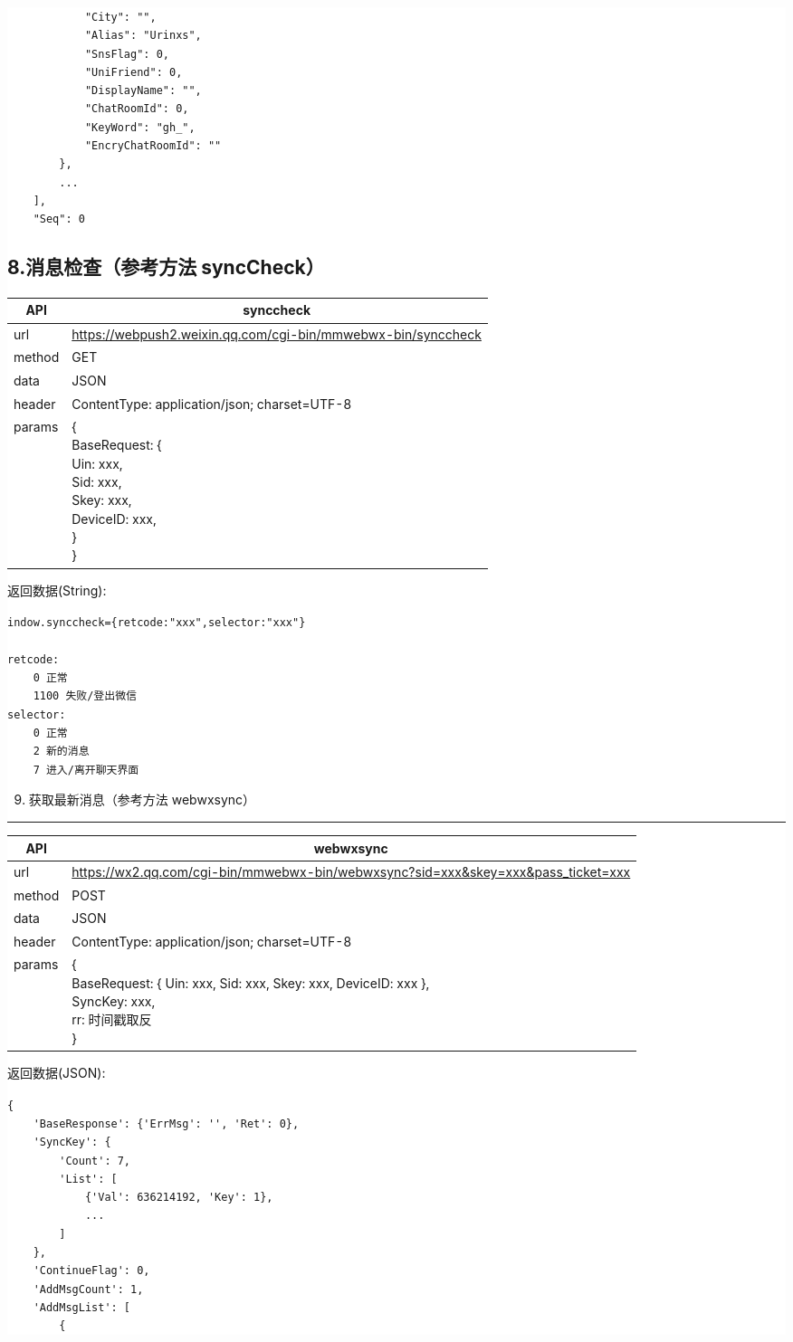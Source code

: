 ```
            "City": "",
            "Alias": "Urinxs",
            "SnsFlag": 0,
            "UniFriend": 0,
            "DisplayName": "",
            "ChatRoomId": 0,
            "KeyWord": "gh_",
            "EncryChatRoomId": ""
        },
        ...
    ],
    "Seq": 0
```

8.消息检查（参考方法 syncCheck）
---
API|synccheck
---|---
url|https://webpush2.weixin.qq.com/cgi-bin/mmwebwx-bin/synccheck
method	|GET
data	|JSON
header	|ContentType: application/json; charset=UTF-8
params	|{ <br>      BaseRequest: { <br>          Uin: xxx, <br>          Sid: xxx, <br>          Skey: xxx, <br>          DeviceID: xxx, <br>      } <br> }

返回数据(String):

```
indow.synccheck={retcode:"xxx",selector:"xxx"}

retcode:
    0 正常
    1100 失败/登出微信
selector:
    0 正常
    2 新的消息
    7 进入/离开聊天界面
```
9. 获取最新消息（参考方法 webwxsync）
------
API|webwxsync
---|---
url|https://wx2.qq.com/cgi-bin/mmwebwx-bin/webwxsync?sid=xxx&skey=xxx&pass_ticket=xxx
method|POST
data |JSON
header|ContentType: application/json; charset=UTF-8
params|{ <br>      BaseRequest: { Uin: xxx, Sid: xxx, Skey: xxx, DeviceID: xxx }, <br>      SyncKey: xxx, <br>      rr: 时间戳取反 <br> }

返回数据(JSON):

```
{
    'BaseResponse': {'ErrMsg': '', 'Ret': 0},
    'SyncKey': {
        'Count': 7,
        'List': [
            {'Val': 636214192, 'Key': 1},
            ...
        ]
    },
    'ContinueFlag': 0,
    'AddMsgCount': 1,
    'AddMsgList': [
        {
```